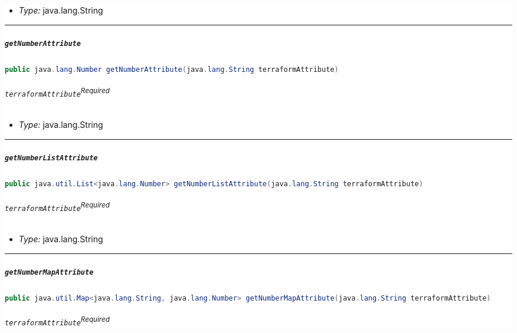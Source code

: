 - *Type:* java.lang.String

---

##### `getNumberAttribute` <a name="getNumberAttribute" id="@cdktf/provider-cloudflare.zeroTrustTunnelCloudflared.ZeroTrustTunnelCloudflaredConnectionsOutputReference.getNumberAttribute"></a>

```java
public java.lang.Number getNumberAttribute(java.lang.String terraformAttribute)
```

###### `terraformAttribute`<sup>Required</sup> <a name="terraformAttribute" id="@cdktf/provider-cloudflare.zeroTrustTunnelCloudflared.ZeroTrustTunnelCloudflaredConnectionsOutputReference.getNumberAttribute.parameter.terraformAttribute"></a>

- *Type:* java.lang.String

---

##### `getNumberListAttribute` <a name="getNumberListAttribute" id="@cdktf/provider-cloudflare.zeroTrustTunnelCloudflared.ZeroTrustTunnelCloudflaredConnectionsOutputReference.getNumberListAttribute"></a>

```java
public java.util.List<java.lang.Number> getNumberListAttribute(java.lang.String terraformAttribute)
```

###### `terraformAttribute`<sup>Required</sup> <a name="terraformAttribute" id="@cdktf/provider-cloudflare.zeroTrustTunnelCloudflared.ZeroTrustTunnelCloudflaredConnectionsOutputReference.getNumberListAttribute.parameter.terraformAttribute"></a>

- *Type:* java.lang.String

---

##### `getNumberMapAttribute` <a name="getNumberMapAttribute" id="@cdktf/provider-cloudflare.zeroTrustTunnelCloudflared.ZeroTrustTunnelCloudflaredConnectionsOutputReference.getNumberMapAttribute"></a>

```java
public java.util.Map<java.lang.String, java.lang.Number> getNumberMapAttribute(java.lang.String terraformAttribute)
```

###### `terraformAttribute`<sup>Required</sup> <a name="terraformAttribute" id="@cdktf/provider-cloudflare.zeroTrustTunnelCloudflared.ZeroTrustTunnelCloudflaredConnectionsOutputReference.getNumberMapAttribute.parameter.terraformAttribute"></a>
